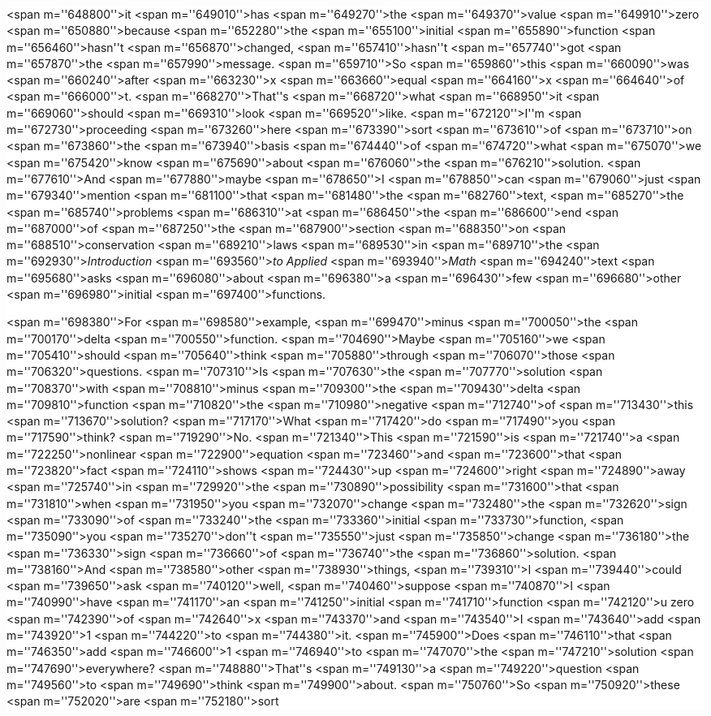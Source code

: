   <span m=''648800''>it</span> <span m=''649010''>has</span> <span m=''649270''>the</span>
  <span m=''649370''>value</span> <span m=''649910''>zero</span> <span m=''650880''>because</span>
  <span m=''652280''>the</span> <span m=''655100''>initial</span> <span m=''655890''>function</span>
  <span m=''656460''>hasn''t</span> <span m=''656870''>changed,</span> <span m=''657410''>hasn''t</span>
  <span m=''657740''>got</span> <span m=''657870''>the</span> <span m=''657990''>message.</span>
  <span m=''659710''>So</span> <span m=''659860''>this</span> <span m=''660090''>was</span>
  <span m=''660240''>after</span> <span m=''663230''>x</span> <span m=''663660''>equal</span>
  <span m=''664160''>x</span> <span m=''664640''>of</span> <span m=''666000''>t.</span>
  <span m=''668270''>That''s</span> <span m=''668720''>what</span> <span m=''668950''>it</span>
  <span m=''669060''>should</span> <span m=''669310''>look</span> <span m=''669520''>like.</span>
  <span m=''672120''>I''m</span> <span m=''672730''>proceeding</span> <span m=''673260''>here</span>
  <span m=''673390''>sort</span> <span m=''673610''>of</span> <span m=''673710''>on</span>
  <span m=''673860''>the</span> <span m=''673940''>basis</span> <span m=''674440''>of</span>
  <span m=''674720''>what</span> <span m=''675070''>we</span> <span m=''675420''>know</span>
  <span m=''675690''>about</span> <span m=''676060''>the</span> <span m=''676210''>solution.</span>
  <span m=''677610''>And</span> <span m=''677880''>maybe</span> <span m=''678650''>I</span>
  <span m=''678850''>can</span> <span m=''679060''>just</span> <span m=''679340''>mention</span>
  <span m=''681100''>that</span> <span m=''681480''>the</span> <span m=''682760''>text,</span>
  <span m=''685270''>the</span> <span m=''685740''>problems</span> <span m=''686310''>at</span>
  <span m=''686450''>the</span> <span m=''686600''>end</span> <span m=''687000''>of</span>
  <span m=''687250''>the</span> <span m=''687900''>section</span> <span m=''688350''>on</span>
  <span m=''688510''>conservation</span> <span m=''689210''>laws</span> <span m=''689530''>in</span>
  <span m=''689710''>the</span> <span m=''692930''><i>Introduction</i></span> <span
  m=''693560''><i>to Applied</i></span> <span m=''693940''><i>Math</i></span> <span
  m=''694240''>text</span> <span m=''695680''>asks</span> <span m=''696080''>about</span>
  <span m=''696380''>a</span> <span m=''696430''>few</span> <span m=''696680''>other</span>
  <span m=''696980''>initial</span> <span m=''697400''>functions.</span> </p><p><span
  m=''698380''>For</span> <span m=''698580''>example,</span> <span m=''699470''>minus</span>
  <span m=''700050''>the</span> <span m=''700170''>delta</span> <span m=''700550''>function.</span>
  <span m=''704690''>Maybe</span> <span m=''705160''>we</span> <span m=''705410''>should</span>
  <span m=''705640''>think</span> <span m=''705880''>through</span> <span m=''706070''>those</span>
  <span m=''706320''>questions.</span> <span m=''707310''>Is</span> <span m=''707630''>the</span>
  <span m=''707770''>solution</span> <span m=''708370''>with</span> <span m=''708810''>minus</span>
  <span m=''709300''>the</span> <span m=''709430''>delta</span> <span m=''709810''>function</span>
  <span m=''710820''>the</span> <span m=''710980''>negative</span> <span m=''712740''>of</span>
  <span m=''713430''>this</span> <span m=''713670''>solution?</span> <span m=''717170''>What</span>
  <span m=''717420''>do</span> <span m=''717490''>you</span> <span m=''717590''>think?</span>
  <span m=''719290''>No.</span> <span m=''721340''>This</span> <span m=''721590''>is</span>
  <span m=''721740''>a</span> <span m=''722250''>nonlinear</span> <span m=''722900''>equation</span>
  <span m=''723460''>and</span> <span m=''723600''>that</span> <span m=''723820''>fact</span>
  <span m=''724110''>shows</span> <span m=''724430''>up</span> <span m=''724600''>right</span>
  <span m=''724890''>away</span> <span m=''725740''>in</span> <span m=''729920''>the</span>
  <span m=''730890''>possibility</span> <span m=''731600''>that</span> <span m=''731810''>when</span>
  <span m=''731950''>you</span> <span m=''732070''>change</span> <span m=''732480''>the</span>
  <span m=''732620''>sign</span> <span m=''733090''>of</span> <span m=''733240''>the</span>
  <span m=''733360''>initial</span> <span m=''733730''>function,</span> <span m=''735090''>you</span>
  <span m=''735270''>don''t</span> <span m=''735550''>just</span> <span m=''735850''>change</span>
  <span m=''736180''>the</span> <span m=''736330''>sign</span> <span m=''736660''>of</span>
  <span m=''736740''>the</span> <span m=''736860''>solution.</span> <span m=''738160''>And</span>
  <span m=''738580''>other</span> <span m=''738930''>things,</span> <span m=''739310''>I</span>
  <span m=''739440''>could</span> <span m=''739650''>ask</span> <span m=''740120''>well,</span>
  <span m=''740460''>suppose</span> <span m=''740870''>I</span> <span m=''740990''>have</span>
  <span m=''741170''>an</span> <span m=''741250''>initial</span> <span m=''741710''>function</span>
  <span m=''742120''>u zero</span> <span m=''742390''>of</span> <span m=''742640''>x</span>
  <span m=''743370''>and</span> <span m=''743540''>I</span> <span m=''743640''>add</span>
  <span m=''743920''>1</span> <span m=''744220''>to</span> <span m=''744380''>it.</span>
  <span m=''745900''>Does</span> <span m=''746110''>that</span> <span m=''746350''>add</span>
  <span m=''746600''>1</span> <span m=''746940''>to</span> <span m=''747070''>the</span>
  <span m=''747210''>solution</span> <span m=''747690''>everywhere?</span> <span m=''748880''>That''s</span>
  <span m=''749130''>a</span> <span m=''749220''>question</span> <span m=''749560''>to</span>
  <span m=''749690''>think</span> <span m=''749900''>about.</span> <span m=''750760''>So</span>
  <span m=''750920''>these</span> <span m=''752020''>are</span> <span m=''752180''>sort</span>